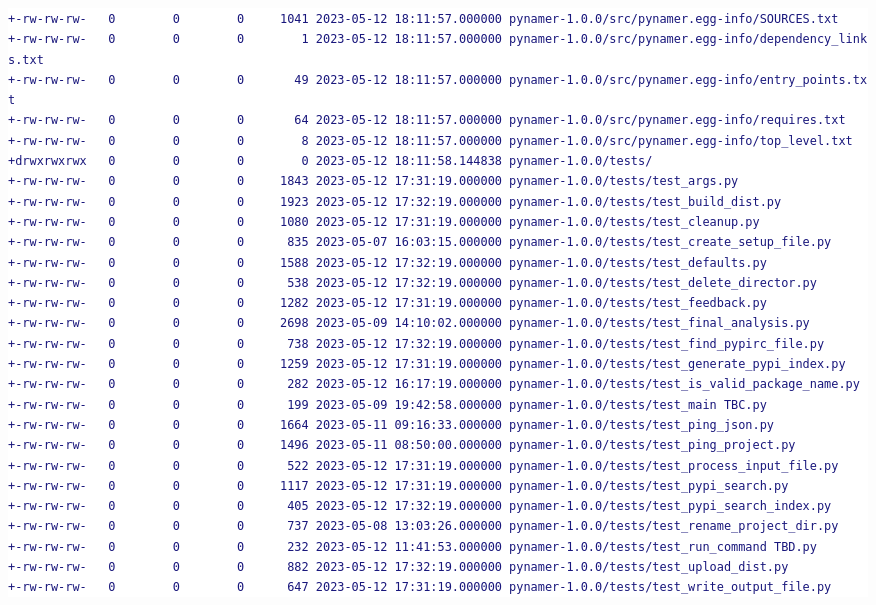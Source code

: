 ```diff
+-rw-rw-rw-   0        0        0     1041 2023-05-12 18:11:57.000000 pynamer-1.0.0/src/pynamer.egg-info/SOURCES.txt
+-rw-rw-rw-   0        0        0        1 2023-05-12 18:11:57.000000 pynamer-1.0.0/src/pynamer.egg-info/dependency_links.txt
+-rw-rw-rw-   0        0        0       49 2023-05-12 18:11:57.000000 pynamer-1.0.0/src/pynamer.egg-info/entry_points.txt
+-rw-rw-rw-   0        0        0       64 2023-05-12 18:11:57.000000 pynamer-1.0.0/src/pynamer.egg-info/requires.txt
+-rw-rw-rw-   0        0        0        8 2023-05-12 18:11:57.000000 pynamer-1.0.0/src/pynamer.egg-info/top_level.txt
+drwxrwxrwx   0        0        0        0 2023-05-12 18:11:58.144838 pynamer-1.0.0/tests/
+-rw-rw-rw-   0        0        0     1843 2023-05-12 17:31:19.000000 pynamer-1.0.0/tests/test_args.py
+-rw-rw-rw-   0        0        0     1923 2023-05-12 17:32:19.000000 pynamer-1.0.0/tests/test_build_dist.py
+-rw-rw-rw-   0        0        0     1080 2023-05-12 17:31:19.000000 pynamer-1.0.0/tests/test_cleanup.py
+-rw-rw-rw-   0        0        0      835 2023-05-07 16:03:15.000000 pynamer-1.0.0/tests/test_create_setup_file.py
+-rw-rw-rw-   0        0        0     1588 2023-05-12 17:32:19.000000 pynamer-1.0.0/tests/test_defaults.py
+-rw-rw-rw-   0        0        0      538 2023-05-12 17:32:19.000000 pynamer-1.0.0/tests/test_delete_director.py
+-rw-rw-rw-   0        0        0     1282 2023-05-12 17:31:19.000000 pynamer-1.0.0/tests/test_feedback.py
+-rw-rw-rw-   0        0        0     2698 2023-05-09 14:10:02.000000 pynamer-1.0.0/tests/test_final_analysis.py
+-rw-rw-rw-   0        0        0      738 2023-05-12 17:32:19.000000 pynamer-1.0.0/tests/test_find_pypirc_file.py
+-rw-rw-rw-   0        0        0     1259 2023-05-12 17:31:19.000000 pynamer-1.0.0/tests/test_generate_pypi_index.py
+-rw-rw-rw-   0        0        0      282 2023-05-12 16:17:19.000000 pynamer-1.0.0/tests/test_is_valid_package_name.py
+-rw-rw-rw-   0        0        0      199 2023-05-09 19:42:58.000000 pynamer-1.0.0/tests/test_main TBC.py
+-rw-rw-rw-   0        0        0     1664 2023-05-11 09:16:33.000000 pynamer-1.0.0/tests/test_ping_json.py
+-rw-rw-rw-   0        0        0     1496 2023-05-11 08:50:00.000000 pynamer-1.0.0/tests/test_ping_project.py
+-rw-rw-rw-   0        0        0      522 2023-05-12 17:31:19.000000 pynamer-1.0.0/tests/test_process_input_file.py
+-rw-rw-rw-   0        0        0     1117 2023-05-12 17:31:19.000000 pynamer-1.0.0/tests/test_pypi_search.py
+-rw-rw-rw-   0        0        0      405 2023-05-12 17:32:19.000000 pynamer-1.0.0/tests/test_pypi_search_index.py
+-rw-rw-rw-   0        0        0      737 2023-05-08 13:03:26.000000 pynamer-1.0.0/tests/test_rename_project_dir.py
+-rw-rw-rw-   0        0        0      232 2023-05-12 11:41:53.000000 pynamer-1.0.0/tests/test_run_command TBD.py
+-rw-rw-rw-   0        0        0      882 2023-05-12 17:32:19.000000 pynamer-1.0.0/tests/test_upload_dist.py
+-rw-rw-rw-   0        0        0      647 2023-05-12 17:31:19.000000 pynamer-1.0.0/tests/test_write_output_file.py
```
